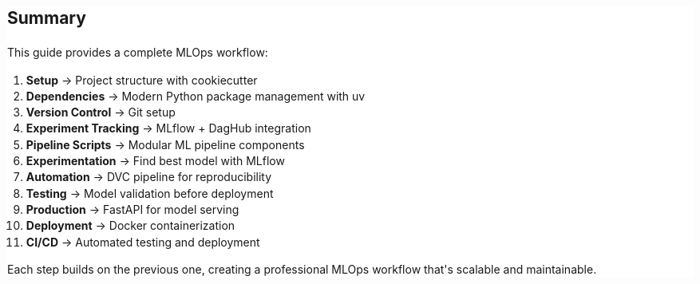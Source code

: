 
## Summary

This guide provides a complete MLOps workflow:

1. **Setup** → Project structure with cookiecutter
2. **Dependencies** → Modern Python package management with uv
3. **Version Control** → Git setup
4. **Experiment Tracking** → MLflow + DagHub integration
5. **Pipeline Scripts** → Modular ML pipeline components
6. **Experimentation** → Find best model with MLflow
7. **Automation** → DVC pipeline for reproducibility
8. **Testing** → Model validation before deployment
9. **Production** → FastAPI for model serving
10. **Deployment** → Docker containerization
11. **CI/CD** → Automated testing and deployment

Each step builds on the previous one, creating a professional MLOps workflow that's scalable and maintainable.